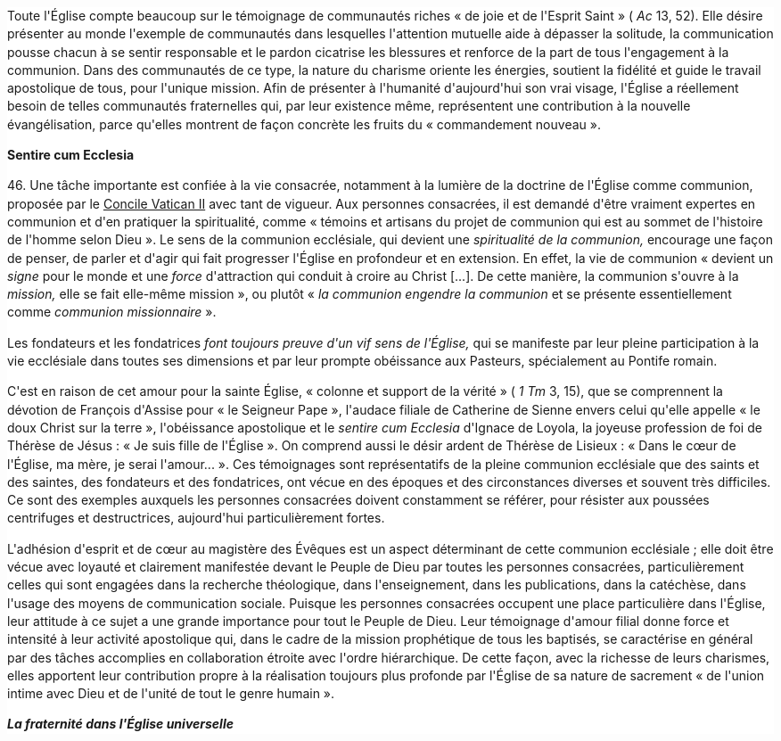 Toute l'Église compte beaucoup sur le témoignage de communautés riches « de joie et de l'Esprit Saint » ( *Ac* 13, 52). Elle désire présenter au monde l'exemple de communautés dans lesquelles l'attention mutuelle aide à dépasser la solitude, la communication pousse chacun à se sentir responsable et le pardon cicatrise les blessures et renforce de la part de tous l'engagement à la communion. Dans des communautés de ce type, la nature du charisme oriente les énergies, soutient la fidélité et guide le travail apostolique de tous, pour l'unique mission. Afin de présenter à l'humanité d'aujourd'hui son vrai visage, l'Église a réellement besoin de telles communautés fraternelles qui, par leur existence même, représentent une contribution à la nouvelle évangélisation, parce qu'elles montrent de façon concrète les fruits du « commandement nouveau ».

**Sentire cum Ecclesia**

46\. Une tâche importante est confiée à la vie consacrée, notamment à la lumière de la doctrine de l'Église comme communion, proposée par le [Concile Vatican II](http://www.vatican.va/archive/hist_councils/ii_vatican_council/index_fr.htm) avec tant de vigueur. Aux personnes consacrées, il est demandé d'être vraiment expertes en communion et d'en pratiquer la spiritualité, comme « témoins et artisans du projet de communion qui est au sommet de l'histoire de l'homme selon Dieu ». Le sens de la communion ecclésiale, qui devient une *spiritualité de la communion,* encourage une façon de penser, de parler et d'agir qui fait progresser l'Église en profondeur et en extension. En effet, la vie de communion « devient un *signe* pour le monde et une *force* d'attraction qui conduit à croire au Christ \[...\]. De cette manière, la communion s'ouvre à la *mission,* elle se fait elle-même mission », ou plutôt « *la communion engendre la communion* et se présente essentiellement comme *communion missionnaire* ».

Les fondateurs et les fondatrices *font toujours preuve d'un vif sens de l'Église,* qui se manifeste par leur pleine participation à la vie ecclésiale dans toutes ses dimensions et par leur prompte obéissance aux Pasteurs, spécialement au Pontife romain.

C'est en raison de cet amour pour la sainte Église, « colonne et support de la vérité » ( *1 Tm* 3, 15), que se comprennent la dévotion de François d'Assise pour « le Seigneur Pape », l'audace filiale de Catherine de Sienne envers celui qu'elle appelle « le doux Christ sur la terre », l'obéissance apostolique et le *sentire cum Ecclesia* d'Ignace de Loyola, la joyeuse profession de foi de Thérèse de Jésus : « Je suis fille de l'Église ». On comprend aussi le désir ardent de Thérèse de Lisieux : « Dans le cœur de l'Église, ma mère, je serai l'amour... ». Ces témoignages sont représentatifs de la pleine communion ecclésiale que des saints et des saintes, des fondateurs et des fondatrices, ont vécue en des époques et des circonstances diverses et souvent très difficiles. Ce sont des exemples auxquels les personnes consacrées doivent constamment se référer, pour résister aux poussées centrifuges et destructrices, aujourd'hui particulièrement fortes.

L'adhésion d'esprit et de cœur au magistère des Évêques est un aspect déterminant de cette communion ecclésiale ; elle doit être vécue avec loyauté et clairement manifestée devant le Peuple de Dieu par toutes les personnes consacrées, particulièrement celles qui sont engagées dans la recherche théologique, dans l'enseignement, dans les publications, dans la catéchèse, dans l'usage des moyens de communication sociale. Puisque les personnes consacrées occupent une place particulière dans l'Église, leur attitude à ce sujet a une grande importance pour tout le Peuple de Dieu. Leur témoignage d'amour filial donne force et intensité à leur activité apostolique qui, dans le cadre de la mission prophétique de tous les baptisés, se caractérise en général par des tâches accomplies en collaboration étroite avec l'ordre hiérarchique. De cette façon, avec la richesse de leurs charismes, elles apportent leur contribution propre à la réalisation toujours plus profonde par l'Église de sa nature de sacrement « de l'union intime avec Dieu et de l'unité de tout le genre humain ».

***La fraternité dans l'Église universelle***
